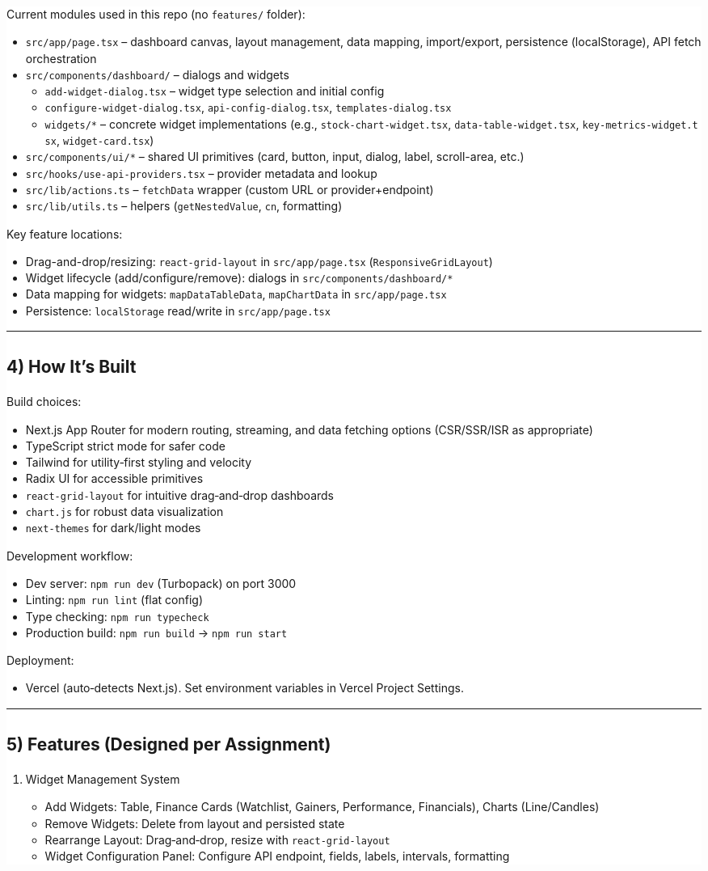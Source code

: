 Current modules used in this repo (no `features/` folder):

- `src/app/page.tsx` – dashboard canvas, layout management, data mapping, import/export, persistence (localStorage), API fetch orchestration
- `src/components/dashboard/` – dialogs and widgets
  - `add-widget-dialog.tsx` – widget type selection and initial config
  - `configure-widget-dialog.tsx`, `api-config-dialog.tsx`, `templates-dialog.tsx`
  - `widgets/*` – concrete widget implementations (e.g., `stock-chart-widget.tsx`, `data-table-widget.tsx`, `key-metrics-widget.tsx`, `widget-card.tsx`)
- `src/components/ui/*` – shared UI primitives (card, button, input, dialog, label, scroll-area, etc.)
- `src/hooks/use-api-providers.tsx` – provider metadata and lookup
- `src/lib/actions.ts` – `fetchData` wrapper (custom URL or provider+endpoint)
- `src/lib/utils.ts` – helpers (`getNestedValue`, `cn`, formatting)

Key feature locations:

- Drag-and-drop/resizing: `react-grid-layout` in `src/app/page.tsx` (`ResponsiveGridLayout`)
- Widget lifecycle (add/configure/remove): dialogs in `src/components/dashboard/*`
- Data mapping for widgets: `mapDataTableData`, `mapChartData` in `src/app/page.tsx`
- Persistence: `localStorage` read/write in `src/app/page.tsx`

---

## 4) How It’s Built

Build choices:

- Next.js App Router for modern routing, streaming, and data fetching options (CSR/SSR/ISR as appropriate)
- TypeScript strict mode for safer code
- Tailwind for utility‑first styling and velocity
- Radix UI for accessible primitives
- `react-grid-layout` for intuitive drag‑and‑drop dashboards
- `chart.js` for robust data visualization
- `next-themes` for dark/light modes

Development workflow:

- Dev server: `npm run dev` (Turbopack) on port 3000
- Linting: `npm run lint` (flat config)
- Type checking: `npm run typecheck`
- Production build: `npm run build` → `npm run start`

Deployment:

- Vercel (auto‑detects Next.js). Set environment variables in Vercel Project Settings.

---

## 5) Features (Designed per Assignment)

1. Widget Management System

   - Add Widgets: Table, Finance Cards (Watchlist, Gainers, Performance, Financials), Charts (Line/Candles)
   - Remove Widgets: Delete from layout and persisted state
   - Rearrange Layout: Drag‑and‑drop, resize with `react-grid-layout`
   - Widget Configuration Panel: Configure API endpoint, fields, labels, intervals, formatting
